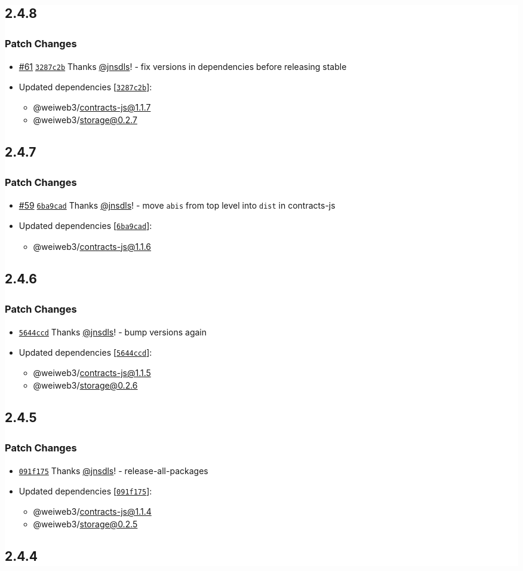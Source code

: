 ## 2.4.8

### Patch Changes

- [#61](https://github.com/weiweb3/js/pull/61) [`3287c2b`](https://github.com/weiweb3/js/commit/3287c2b0f233332fe4a095f973deed8efab91db6) Thanks [@jnsdls](https://github.com/jnsdls)! - fix versions in dependencies before releasing stable

- Updated dependencies [[`3287c2b`](https://github.com/weiweb3/js/commit/3287c2b0f233332fe4a095f973deed8efab91db6)]:
  - @weiweb3/contracts-js@1.1.7
  - @weiweb3/storage@0.2.7

## 2.4.7

### Patch Changes

- [#59](https://github.com/weiweb3/js/pull/59) [`6ba9cad`](https://github.com/weiweb3/js/commit/6ba9cad8d8b933256599dc3b147601cd4828c89b) Thanks [@jnsdls](https://github.com/jnsdls)! - move `abis` from top level into `dist` in contracts-js

- Updated dependencies [[`6ba9cad`](https://github.com/weiweb3/js/commit/6ba9cad8d8b933256599dc3b147601cd4828c89b)]:
  - @weiweb3/contracts-js@1.1.6

## 2.4.6

### Patch Changes

- [`5644ccd`](https://github.com/weiweb3/js/commit/5644ccd3ee2ff330e4e5840d3266033376750117) Thanks [@jnsdls](https://github.com/jnsdls)! - bump versions again

- Updated dependencies [[`5644ccd`](https://github.com/weiweb3/js/commit/5644ccd3ee2ff330e4e5840d3266033376750117)]:
  - @weiweb3/contracts-js@1.1.5
  - @weiweb3/storage@0.2.6

## 2.4.5

### Patch Changes

- [`091f175`](https://github.com/weiweb3/js/commit/091f1758604d40e825ea28a13c2699d67bc75d8c) Thanks [@jnsdls](https://github.com/jnsdls)! - release-all-packages

- Updated dependencies [[`091f175`](https://github.com/weiweb3/js/commit/091f1758604d40e825ea28a13c2699d67bc75d8c)]:
  - @weiweb3/contracts-js@1.1.4
  - @weiweb3/storage@0.2.5

## 2.4.4
